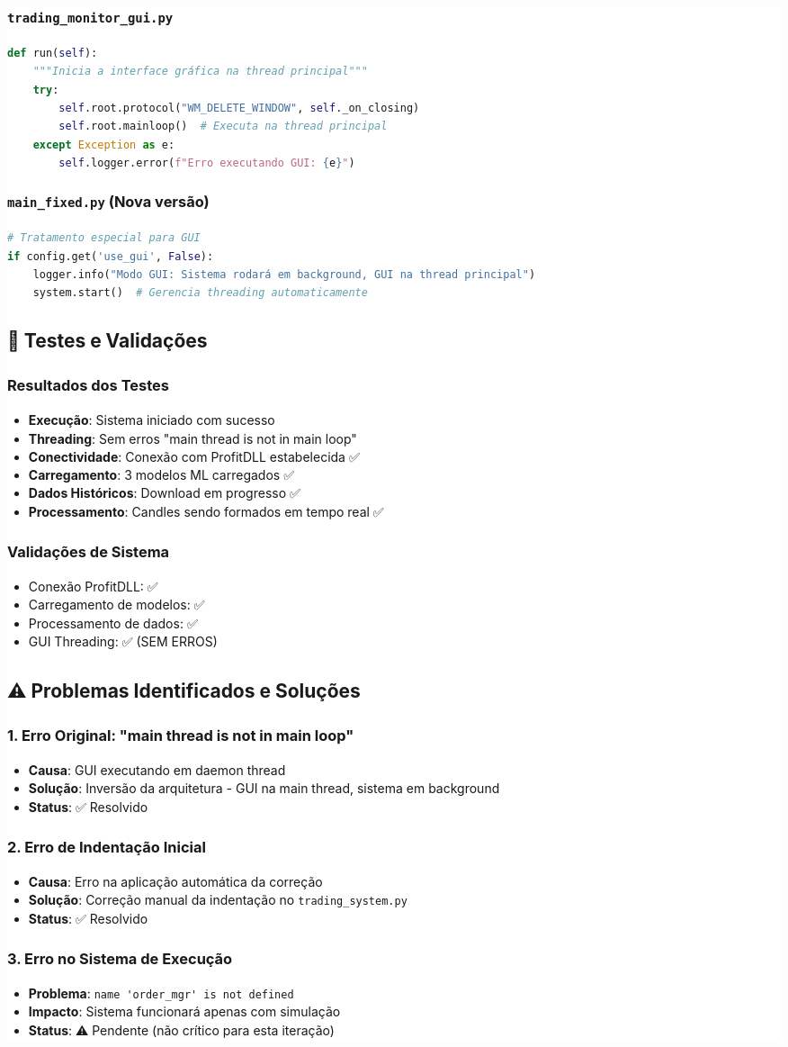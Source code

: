 ### `trading_monitor_gui.py`
```python
def run(self):
    """Inicia a interface gráfica na thread principal"""
    try:
        self.root.protocol("WM_DELETE_WINDOW", self._on_closing)
        self.root.mainloop()  # Executa na thread principal
    except Exception as e:
        self.logger.error(f"Erro executando GUI: {e}")
```

### `main_fixed.py` (Nova versão)
```python
# Tratamento especial para GUI
if config.get('use_gui', False):
    logger.info("Modo GUI: Sistema rodará em background, GUI na thread principal")
    system.start()  # Gerencia threading automaticamente
```

## 🧪 Testes e Validações

### Resultados dos Testes
- **Execução**: Sistema iniciado com sucesso
- **Threading**: Sem erros "main thread is not in main loop"
- **Conectividade**: Conexão com ProfitDLL estabelecida ✅
- **Carregamento**: 3 modelos ML carregados ✅  
- **Dados Históricos**: Download em progresso ✅
- **Processamento**: Candles sendo formados em tempo real ✅

### Validações de Sistema
- Conexão ProfitDLL: ✅
- Carregamento de modelos: ✅
- Processamento de dados: ✅
- GUI Threading: ✅ (SEM ERROS)

## ⚠️ Problemas Identificados e Soluções

### 1. **Erro Original: "main thread is not in main loop"**
- **Causa**: GUI executando em daemon thread
- **Solução**: Inversão da arquitetura - GUI na main thread, sistema em background
- **Status**: ✅ Resolvido

### 2. **Erro de Indentação Inicial**
- **Causa**: Erro na aplicação automática da correção
- **Solução**: Correção manual da indentação no `trading_system.py`
- **Status**: ✅ Resolvido

### 3. **Erro no Sistema de Execução**
- **Problema**: `name 'order_mgr' is not defined`
- **Impacto**: Sistema funcionará apenas com simulação
- **Status**: ⚠️ Pendente (não crítico para esta iteração)
